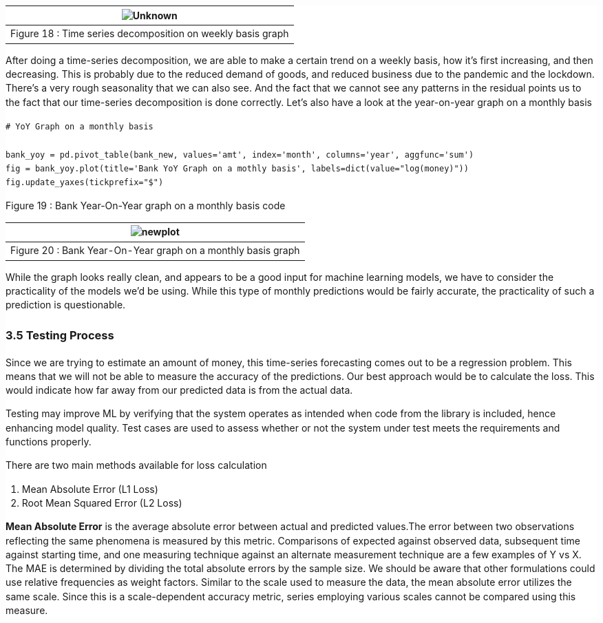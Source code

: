 
| ![Unknown](https://user-images.githubusercontent.com/43529908/223069058-c4788c47-0cf8-486c-8809-5a499d813862.png) |
|:----------:|
| Figure 18 : Time series decomposition on weekly basis graph |                                                           

After doing a time-series decomposition, we are able to make a certain trend on a weekly basis, how it’s first increasing, and then decreasing. This is probably due to the reduced demand of goods, and reduced business due to the pandemic and the lockdown.
There’s a very rough seasonality that we can also see. And the fact that we cannot see any patterns in the residual points us to the fact that our time-series decomposition is done correctly.
Let’s also have a look at the year-on-year graph on a monthly basis
```
# YoY Graph on a monthly basis

bank_yoy = pd.pivot_table(bank_new, values='amt', index='month', columns='year', aggfunc='sum')
fig = bank_yoy.plot(title='Bank YoY Graph on a mothly basis', labels=dict(value="log(money)"))
fig.update_yaxes(tickprefix="$")
```
Figure 19 : Bank Year-On-Year graph on a monthly basis code

|  ![newplot](https://user-images.githubusercontent.com/43529908/223075786-a3683aec-5214-44d6-a840-58eeb1565768.png) |
|:----------:|
| Figure 20 : Bank Year-On-Year graph on a monthly basis graph  |      
                                                                                                                                                
While the graph looks really clean, and appears to be a good input for machine learning models, we have to consider the practicality of the models we’d be using. While this type of monthly predictions would be fairly accurate, the practicality of such a prediction is questionable.

### 3.5 Testing Process

Since we are trying to estimate an amount of money, this time-series forecasting comes out to be a regression problem. This means that we will not be able to measure the accuracy of the predictions. Our best approach would be to calculate the loss. This would indicate how far away from our predicted data is from the actual data. 

Testing may improve ML by verifying that the system operates as intended when code from the library is included, hence enhancing model quality. Test cases are used to assess whether or not the system under test meets the requirements and functions properly.

There are two main methods available for loss calculation

1. Mean Absolute Error (L1 Loss)
2. Root Mean Squared Error (L2 Loss)


**Mean Absolute Error** is the average absolute error between actual and predicted values.The error between two observations reflecting the same phenomena is measured by this metric. Comparisons of expected against observed data, subsequent time against starting time, and one measuring technique against an alternate measurement technique are a few examples of Y vs X. The MAE is determined by dividing the total absolute errors by the sample size.
We should be aware that other formulations could use relative frequencies as weight factors. Similar to the scale used to measure the data, the mean absolute error utilizes the same scale. Since this is a scale-dependent accuracy metric, series employing various scales cannot be compared using this measure.  
